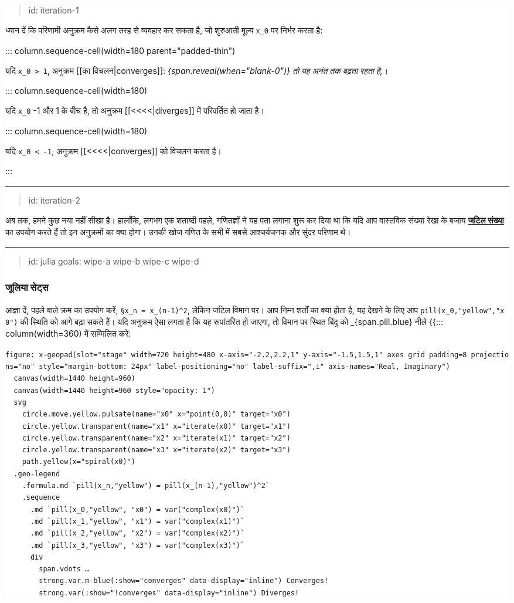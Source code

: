 
> id: iteration-1

ध्यान दें कि परिणामी अनुक्रम कैसे अलग तरह से व्यवहार कर सकता है, जो शुरुआती मूल्य `x_0` पर निर्भर करता है:

::: column.sequence-cell(width=180 parent="padded-thin")

यदि `x_0 > 1`, अनुक्रम [[का विचलन|converges]]: _{span.reveal(when="blank-0")} तो यह अनंत तक बढ़ता रहता है,_।

::: column.sequence-cell(width=180)

यदि `x_0` -1 और 1 के बीच है, तो अनुक्रम [[<<<<|diverges]] में परिवर्तित हो जाता है।

::: column.sequence-cell(width=180)

यदि `x_0 < -1`, अनुक्रम [[<<<<|converges]] को विचलन करता है।

:::

---

> id: iteration-2

अब तक, हमने कुछ नया नहीं सीखा है। हालाँकि, लगभग एक शताब्दी पहले, गणितज्ञों ने यह पता लगाना शुरू कर दिया था कि यदि आप वास्तविक संख्या रेखा के बजाय [__जटिल संख्या__](gloss:complex-numbers) का उपयोग करते हैं तो इन अनुक्रमों का क्या होगा। उनकी खोज गणित के सभी में सबसे आश्चर्यजनक और सुंदर परिणाम थे।

---

> id: julia
> goals: wipe-a wipe-b wipe-c wipe-d

### जूलिया सेट्स

आज्ञा दें, पहले वाले क्रम का उपयोग करें, `§x_n = x_(n-1)^2`, लेकिन जटिल विमान पर। आप निम्न शर्तों का क्या होता है, यह देखने के लिए आप `pill(x_0,"yellow","x0")` की स्थिति को आगे बढ़ा सकते हैं। यदि अनुक्रम ऐसा लगता है कि यह रूपांतरित हो जाएगा, तो विमान पर स्थित बिंदु को _{span.pill.blue} नीले {{::: column(width=360) में सम्‍मिलित करें:

    figure: x-geopad(slot="stage" width=720 height=480 x-axis="-2.2,2.2,1" y-axis="-1.5,1.5,1" axes grid padding=8 projections="no" style="margin-bottom: 24px" label-positioning="no" label-suffix=",i" axis-names="Real, Imaginary")
      canvas(width=1440 height=960)
      canvas(width=1440 height=960 style="opacity: 1")
      svg
        circle.move.yellow.pulsate(name="x0" x="point(0,0)" target="x0")
        circle.yellow.transparent(name="x1" x="iterate(x0)" target="x1")
        circle.yellow.transparent(name="x2" x="iterate(x1)" target="x2")
        circle.yellow.transparent(name="x3" x="iterate(x2)" target="x3")
        path.yellow(x="spiral(x0)")
      .geo-legend
        .formula.md `pill(x_n,"yellow") = pill(x_(n-1),"yellow")^2`
        .sequence
          .md `pill(x_0,"yellow", "x0") = var("complex(x0)")`
          .md `pill(x_1,"yellow", "x1") = var("complex(x1)")`
          .md `pill(x_2,"yellow", "x2") = var("complex(x2)")`
          .md `pill(x_3,"yellow", "x3") = var("complex(x3)")`
          div
            span.vdots …
            strong.var.m-blue(:show="converges" data-display="inline") Converges!
            strong.var(:show="!converges" data-display="inline") Diverges!
